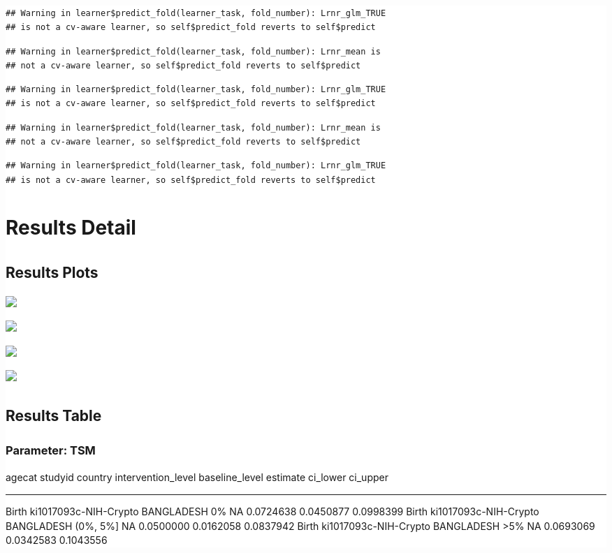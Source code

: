```
## Warning in learner$predict_fold(learner_task, fold_number): Lrnr_glm_TRUE
## is not a cv-aware learner, so self$predict_fold reverts to self$predict
```

```
## Warning in learner$predict_fold(learner_task, fold_number): Lrnr_mean is
## not a cv-aware learner, so self$predict_fold reverts to self$predict
```

```
## Warning in learner$predict_fold(learner_task, fold_number): Lrnr_glm_TRUE
## is not a cv-aware learner, so self$predict_fold reverts to self$predict
```

```
## Warning in learner$predict_fold(learner_task, fold_number): Lrnr_mean is
## not a cv-aware learner, so self$predict_fold reverts to self$predict
```

```
## Warning in learner$predict_fold(learner_task, fold_number): Lrnr_glm_TRUE
## is not a cv-aware learner, so self$predict_fold reverts to self$predict
```




# Results Detail

## Results Plots
![](/tmp/b00be4d1-09b7-4d7b-8f6b-d2eb10cc74e7/acd29cd4-2bd1-4a18-b5de-5901fe81e549/REPORT_files/figure-html/plot_tsm-1.png)

![](/tmp/b00be4d1-09b7-4d7b-8f6b-d2eb10cc74e7/acd29cd4-2bd1-4a18-b5de-5901fe81e549/REPORT_files/figure-html/plot_rr-1.png)



![](/tmp/b00be4d1-09b7-4d7b-8f6b-d2eb10cc74e7/acd29cd4-2bd1-4a18-b5de-5901fe81e549/REPORT_files/figure-html/plot_paf-1.png)

![](/tmp/b00be4d1-09b7-4d7b-8f6b-d2eb10cc74e7/acd29cd4-2bd1-4a18-b5de-5901fe81e549/REPORT_files/figure-html/plot_par-1.png)

## Results Table

### Parameter: TSM


agecat   studyid                 country      intervention_level   baseline_level     estimate    ci_lower    ci_upper
-------  ----------------------  -----------  -------------------  ---------------  ----------  ----------  ----------
Birth    ki1017093c-NIH-Crypto   BANGLADESH   0%                   NA                0.0724638   0.0450877   0.0998399
Birth    ki1017093c-NIH-Crypto   BANGLADESH   (0%, 5%]             NA                0.0500000   0.0162058   0.0837942
Birth    ki1017093c-NIH-Crypto   BANGLADESH   >5%                  NA                0.0693069   0.0342583   0.1043556
